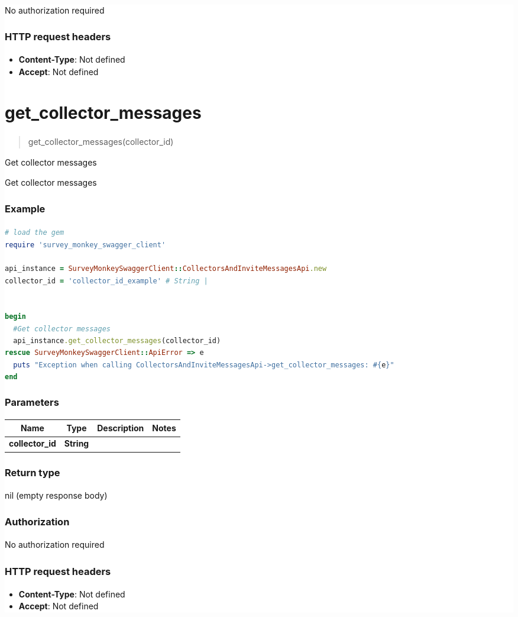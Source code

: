No authorization required

### HTTP request headers

 - **Content-Type**: Not defined
 - **Accept**: Not defined



# **get_collector_messages**
> get_collector_messages(collector_id)

Get collector messages

Get collector messages

### Example
```ruby
# load the gem
require 'survey_monkey_swagger_client'

api_instance = SurveyMonkeySwaggerClient::CollectorsAndInviteMessagesApi.new
collector_id = 'collector_id_example' # String | 


begin
  #Get collector messages
  api_instance.get_collector_messages(collector_id)
rescue SurveyMonkeySwaggerClient::ApiError => e
  puts "Exception when calling CollectorsAndInviteMessagesApi->get_collector_messages: #{e}"
end
```

### Parameters

Name | Type | Description  | Notes
------------- | ------------- | ------------- | -------------
 **collector_id** | **String**|  | 

### Return type

nil (empty response body)

### Authorization

No authorization required

### HTTP request headers

 - **Content-Type**: Not defined
 - **Accept**: Not defined


